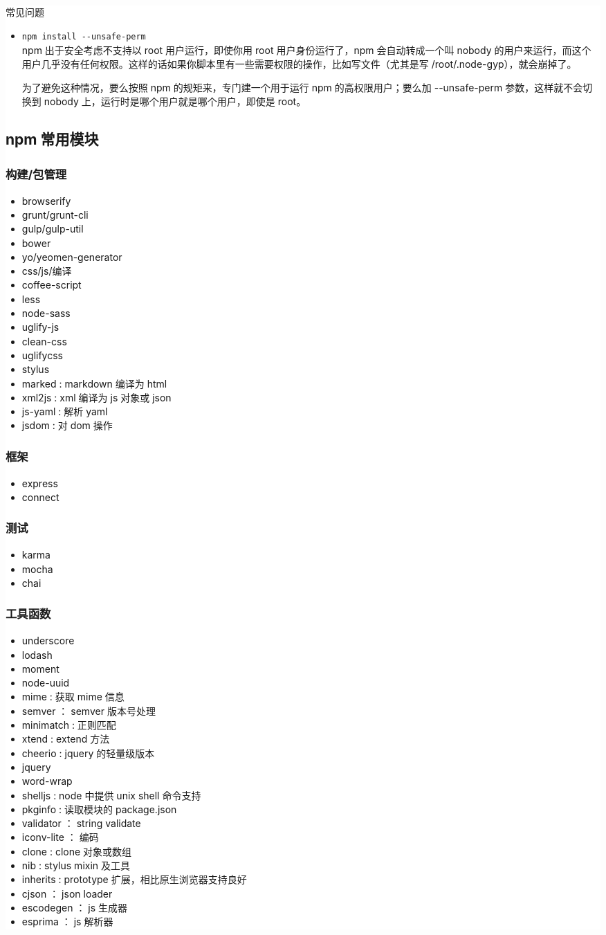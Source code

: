 常见问题

- `npm install --unsafe-perm`  
   npm 出于安全考虑不支持以 root 用户运行，即使你用 root 用户身份运行了，npm 会自动转成一个叫 nobody 的用户来运行，而这个用户几乎没有任何权限。这样的话如果你脚本里有一些需要权限的操作，比如写文件（尤其是写 /root/.node-gyp），就会崩掉了。

  为了避免这种情况，要么按照 npm 的规矩来，专门建一个用于运行 npm 的高权限用户；要么加 --unsafe-perm 参数，这样就不会切换到 nobody 上，运行时是哪个用户就是哪个用户，即使是 root。

## npm 常用模块

### 构建/包管理

- browserify
- grunt/grunt-cli
- gulp/gulp-util
- bower
- yo/yeomen-generator
- css/js/编译
- coffee-script
- less
- node-sass
- uglify-js
- clean-css
- uglifycss
- stylus
- marked : markdown 编译为 html
- xml2js : xml 编译为 js 对象或 json
- js-yaml : 解析 yaml
- jsdom : 对 dom 操作

### 框架

- express
- connect

### 测试

- karma
- mocha
- chai

### 工具函数

- underscore
- lodash
- moment
- node-uuid
- mime : 获取 mime 信息
- semver ： semver 版本号处理
- minimatch : 正则匹配
- xtend : extend 方法
- cheerio : jquery 的轻量级版本
- jquery
- word-wrap
- shelljs : node 中提供 unix shell 命令支持
- pkginfo : 读取模块的 package.json
- validator ： string validate
- iconv-lite ： 编码
- clone : clone 对象或数组
- nib : stylus mixin 及工具
- inherits : prototype 扩展，相比原生浏览器支持良好
- cjson ： json loader
- escodegen ： js 生成器
- esprima ： js 解析器